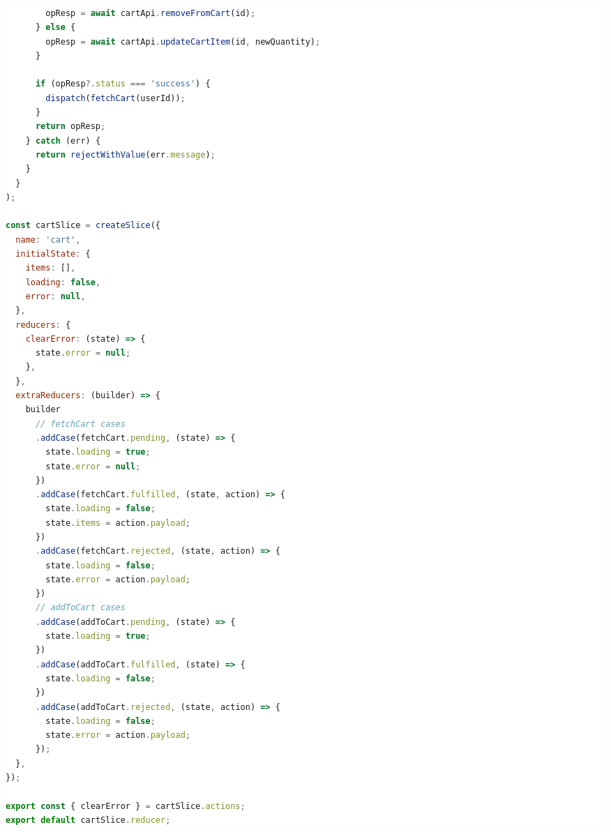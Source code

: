 ```javascript
        opResp = await cartApi.removeFromCart(id);
      } else {
        opResp = await cartApi.updateCartItem(id, newQuantity);
      }

      if (opResp?.status === 'success') {
        dispatch(fetchCart(userId));
      }
      return opResp;
    } catch (err) {
      return rejectWithValue(err.message);
    }
  }
);

const cartSlice = createSlice({
  name: 'cart',
  initialState: {
    items: [],
    loading: false,
    error: null,
  },
  reducers: {
    clearError: (state) => {
      state.error = null;
    },
  },
  extraReducers: (builder) => {
    builder
      // fetchCart cases
      .addCase(fetchCart.pending, (state) => {
        state.loading = true;
        state.error = null;
      })
      .addCase(fetchCart.fulfilled, (state, action) => {
        state.loading = false;
        state.items = action.payload;
      })
      .addCase(fetchCart.rejected, (state, action) => {
        state.loading = false;
        state.error = action.payload;
      })
      // addToCart cases
      .addCase(addToCart.pending, (state) => {
        state.loading = true;
      })
      .addCase(addToCart.fulfilled, (state) => {
        state.loading = false;
      })
      .addCase(addToCart.rejected, (state, action) => {
        state.loading = false;
        state.error = action.payload;
      });
  },
});

export const { clearError } = cartSlice.actions;
export default cartSlice.reducer;
```
